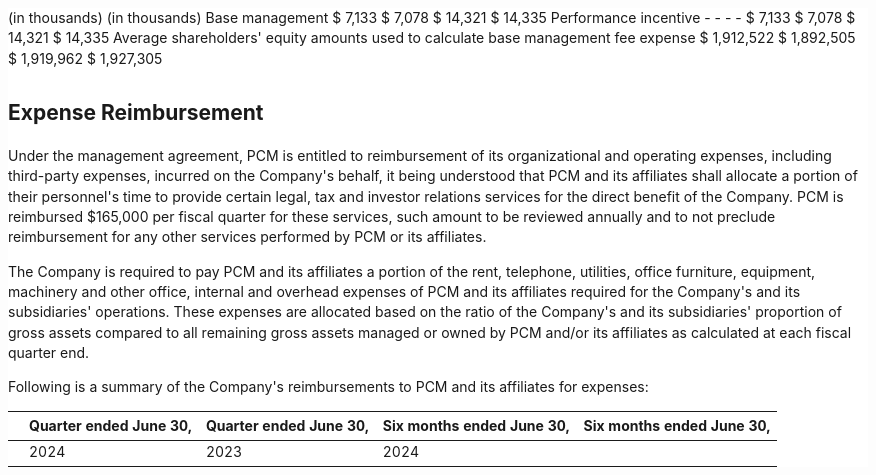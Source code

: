<td>(in thousands)</td>
<td>(in thousands)</td>
</tr>
<tr>
<td>Base management</td>
<td>$ 7,133</td>
<td>$ 7,078</td>
<td>$ 14,321</td>
<td>$ 14,335</td>
</tr>
<tr>
<td>Performance incentive</td>
<td>-</td>
<td>-</td>
<td>-</td>
<td>-</td>
</tr>
<tr>
<td></td>
<td>$ 7,133</td>
<td>$ 7,078</td>
<td>$ 14,321</td>
<td>$ 14,335</td>
</tr>
<tr>
<td>Average shareholders' equity amounts used to calculate base management fee expense</td>
<td>$ 1,912,522</td>
<td>$ 1,892,505</td>
<td>$ 1,919,962</td>
<td>$ 1,927,305</td>
</tr>
</tbody>
</table>
<h2>Expense Reimbursement</h2>
<p>Under the management agreement, PCM is entitled to reimbursement of its organizational and operating expenses, including third-party expenses, incurred on the Company's behalf, it being understood that PCM and its affiliates shall allocate a portion of their personnel's time to provide certain legal, tax and investor relations services for the direct benefit of the Company. PCM is reimbursed $165,000 per fiscal quarter for these services, such amount to be reviewed annually and to not preclude reimbursement for any other services performed by PCM or its affiliates.</p>
<p>The Company is required to pay PCM and its affiliates a portion of the rent, telephone, utilities, office furniture, equipment, machinery and other office, internal and overhead expenses of PCM and its affiliates required for the Company's and its subsidiaries' operations. These expenses are allocated based on the ratio of the Company's and its subsidiaries' proportion of gross assets compared to all remaining gross assets managed or owned by PCM and/or its affiliates as calculated at each fiscal quarter end.</p>
<p>Following is a summary of the Company's reimbursements to PCM and its affiliates for expenses:</p>
<table>
<thead>
<tr>
<th></th>
<th>Quarter ended June 30,</th>
<th>Quarter ended June 30,</th>
<th>Six months ended June 30,</th>
<th>Six months ended June 30,</th>
</tr>
</thead>
<tbody>
<tr>
<td></td>
<td>2024</td>
<td>2023</td>
<td>2024</td>